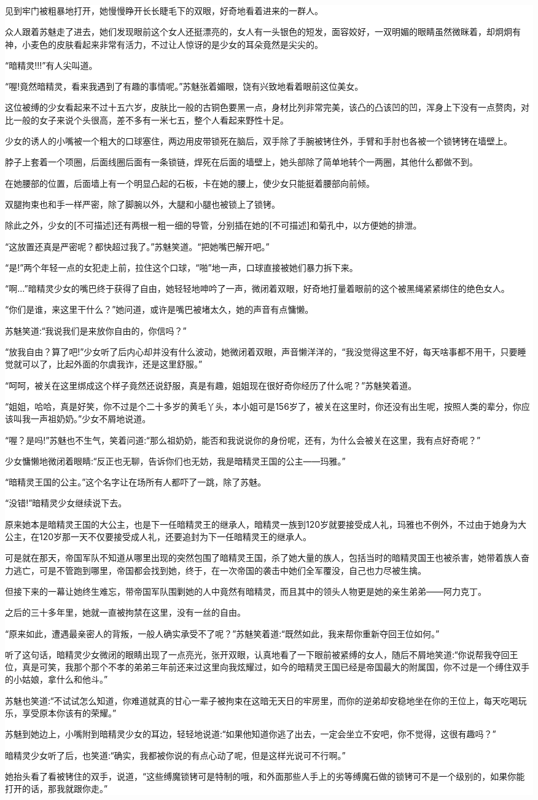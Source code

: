 见到牢门被粗暴地打开，她慢慢睁开长长睫毛下的双眼，好奇地看着进来的一群人。

众人跟着苏魅走了进去，她们发现眼前这个女人还挺漂亮的，女人有一头银色的短发，面容姣好，一双明媚的眼睛虽然微眯着，却炯炯有神，小麦色的皮肤看起来非常有活力，不过让人惊讶的是少女的耳朵竟然是尖尖的。

“暗精灵!!!”有人尖叫道。

“喔!竟然暗精灵，看来我遇到了有趣的事情呢。”苏魅张着媚眼，饶有兴致地看着眼前这位美女。

这位被缚的少女看起来不过十五六岁，皮肤比一般的古铜色要黑一点，身材比列非常完美，该凸的凸该凹的凹，浑身上下没有一点赘肉，对比一般的女子来说个头很高，差不多有一米七五，整个人看起来野性十足。

少女的诱人的小嘴被一个粗大的口球塞住，两边用皮带锁死在脑后，双手除了手腕被铐住外，手臂和手肘也各被一个锁铐铐在墙壁上。

脖子上套着一个项圈，后面线圈后面有一条锁链，焊死在后面的墙壁上，她头部除了简单地转个一两圈，其他什么都做不到。

在她腰部的位置，后面墙上有一个明显凸起的石板，卡在她的腰上，使少女只能挺着腰部向前倾。

双腿拘束也和手一样严密，除了脚腕以外，大腿和小腿也被锁上了锁铐。

除此之外，少女的[不可描述]还有两根一粗一细的导管，分别插在她的[不可描述]和菊孔中，以方便她的排泄。

“这放置还真是严密呢？都快超过我了。”苏魅笑道。“把她嘴巴解开吧。”

“是!”两个年轻一点的女犯走上前，拉住这个口球，“啪”地一声，口球直接被她们暴力拆下来。

“啊...”暗精灵少女的嘴巴终于获得了自由，她轻轻地呻吟了一声，微闭着双眼，好奇地打量着眼前的这个被黑绳紧紧绑住的绝色女人。

“你们是谁，来这里干什么？”她问道，或许是嘴巴被堵太久，她的声音有点慵懒。

苏魅笑道:“我说我们是来放你自由的，你信吗？”

“放我自由？算了吧!”少女听了后内心却并没有什么波动，她微闭着双眼，声音懒洋洋的，“我没觉得这里不好，每天啥事都不用干，只要睡觉就可以了，比起外面的尔虞我诈，还是这里舒服。”

“呵呵，被关在这里绑成这个样子竟然还说舒服，真是有趣，姐姐现在很好奇你经历了什么呢？”苏魅笑着道。

“姐姐，哈哈，真是好笑，你不过是个二十多岁的黄毛丫头，本小姐可是156岁了，被关在这里时，你还没有出生呢，按照人类的辈分，你应该叫我一声祖奶奶。”少女不屑地说道。

“喔？是吗!”苏魅也不生气，笑着问道:“那么祖奶奶，能否和我说说你的身份呢，还有，为什么会被关在这里，我有点好奇呢？”

少女慵懒地微闭着眼睛:“反正也无聊，告诉你们也无妨，我是暗精灵王国的公主——玛雅。”

“暗精灵王国的公主。”这个名字让在场所有人都吓了一跳，除了苏魅。

“没错!”暗精灵少女继续说下去。

原来她本是暗精灵王国的大公主，也是下一任暗精灵王的继承人，暗精灵一族到120岁就要接受成人礼，玛雅也不例外，不过由于她身为大公主，在120岁那一天不仅要接受成人礼，还要追封为下一任暗精灵王的继承人。

可是就在那天，帝国军队不知道从哪里出现的突然包围了暗精灵王国，杀了她大量的族人，包括当时的暗精灵国王也被杀害，她带着族人奋力逃亡，可是不管跑到哪里，帝国都会找到她，终于，在一次帝国的袭击中她们全军覆没，自己也力尽被生擒。

但接下来的一幕让她终生难忘，带帝国军队围剿她的人中竟然有暗精灵，而且其中的领头人物更是她的亲生弟弟——阿力克丁。

之后的三十多年里，她就一直被拘禁在这里，没有一丝的自由。

“原来如此，遭遇最亲密人的背叛，一般人确实承受不了呢？”苏魅笑着道:“既然如此，我来帮你重新夺回王位如何。”

听了这句话，暗精灵少女微闭的眼睛出现了一点亮光，张开双眼，认真地看了一下眼前被紧缚的女人，随后不屑地笑道:“你说帮我夺回王位，真是可笑，我那个那个不孝的弟弟三年前还来过这里向我炫耀过，如今的暗精灵王国已经是帝国最大的附属国，你不过是一个缚住双手的小姑娘，拿什么和他斗。”

苏魅也笑道:“不试试怎么知道，你难道就真的甘心一辈子被拘束在这暗无天日的牢房里，而你的逆弟却安稳地坐在你的王位上，每天吃喝玩乐，享受原本你该有的荣耀。”

苏魅到她边上，小嘴附到暗精灵少女的耳边，轻轻地说道:“如果他知道你逃了出去，一定会坐立不安吧，你不觉得，这很有趣吗？”

暗精灵少女听了后，也笑道:“确实，我都被你说的有点心动了呢，但是这样光说可不行啊。”

她抬头看了看被铐住的双手，说道，“这些缚魔锁铐可是特制的哦，和外面那些人手上的劣等缚魔石做的锁铐可不是一个级别的，如果你能打开的话，那我就跟你走。”

